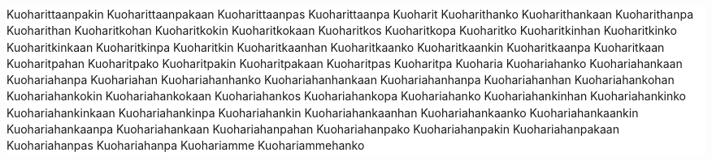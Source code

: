 Kuoharittaanpakin
Kuoharittaanpakaan
Kuoharittaanpas
Kuoharittaanpa
Kuoharit
Kuoharithanko
Kuoharithankaan
Kuoharithanpa
Kuoharithan
Kuoharitkohan
Kuoharitkokin
Kuoharitkokaan
Kuoharitkos
Kuoharitkopa
Kuoharitko
Kuoharitkinhan
Kuoharitkinko
Kuoharitkinkaan
Kuoharitkinpa
Kuoharitkin
Kuoharitkaanhan
Kuoharitkaanko
Kuoharitkaankin
Kuoharitkaanpa
Kuoharitkaan
Kuoharitpahan
Kuoharitpako
Kuoharitpakin
Kuoharitpakaan
Kuoharitpas
Kuoharitpa
Kuoharia
Kuohariahanko
Kuohariahankaan
Kuohariahanpa
Kuohariahan
Kuohariahanhanko
Kuohariahanhankaan
Kuohariahanhanpa
Kuohariahanhan
Kuohariahankohan
Kuohariahankokin
Kuohariahankokaan
Kuohariahankos
Kuohariahankopa
Kuohariahanko
Kuohariahankinhan
Kuohariahankinko
Kuohariahankinkaan
Kuohariahankinpa
Kuohariahankin
Kuohariahankaanhan
Kuohariahankaanko
Kuohariahankaankin
Kuohariahankaanpa
Kuohariahankaan
Kuohariahanpahan
Kuohariahanpako
Kuohariahanpakin
Kuohariahanpakaan
Kuohariahanpas
Kuohariahanpa
Kuohariamme
Kuohariammehanko